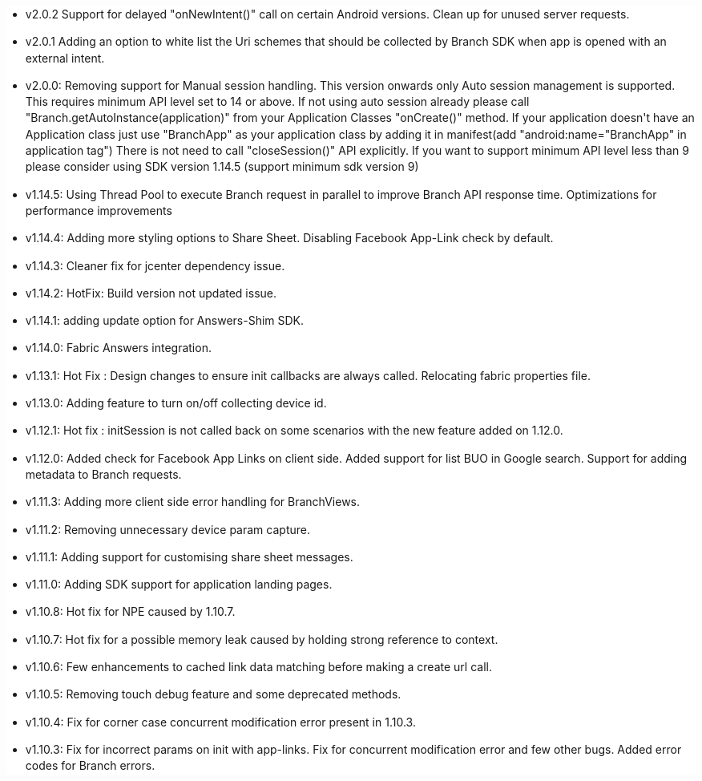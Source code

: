 - v2.0.2 Support for delayed "onNewIntent()" call on certain Android versions. Clean up for unused server requests.

- v2.0.1 Adding an option to white list the Uri schemes that should be collected by Branch SDK when app is opened with an external intent.

- v2.0.0: Removing support for Manual session handling. This version onwards only Auto session management is supported. This requires minimum API level set to 14 or above.
  If not using auto session already please call "Branch.getAutoInstance(application)" from your Application Classes "onCreate()" method.
  If your application doesn't have an Application class just use "BranchApp" as your application class by adding it in manifest(add "android:name="BranchApp" in application tag")
  There is not need to call "closeSession()" API explicitly. If you want to support minimum API level less than 9 please consider using SDK version 1.14.5 (support minimum sdk version 9)

- v1.14.5: Using Thread Pool to execute Branch request in parallel to improve Branch API response time. Optimizations for performance improvements

- v1.14.4: Adding more styling options to Share Sheet. Disabling Facebook App-Link check by default.

- v1.14.3: Cleaner fix for jcenter dependency issue.

- v1.14.2: HotFix: Build version not updated issue.

- v1.14.1: adding update option for Answers-Shim SDK.

- v1.14.0: Fabric Answers integration.

- v1.13.1: Hot Fix : Design changes to ensure init callbacks are always called. Relocating fabric properties file.

- v1.13.0: Adding feature to turn on/off collecting device id.

- v1.12.1: Hot fix : initSession is not called back on some scenarios with the new feature added on 1.12.0.

- v1.12.0: Added check for Facebook App Links on client side. Added support for list BUO in Google search. Support for adding metadata to Branch requests.

- v1.11.3: Adding more client side error handling for BranchViews.

- v1.11.2: Removing unnecessary device param capture.

- v1.11.1: Adding support for customising share sheet messages.

- v1.11.0: Adding SDK support for application landing pages.

- v1.10.8: Hot fix for NPE caused by 1.10.7.

- v1.10.7: Hot fix for a possible memory leak caused by holding strong reference to context.

- v1.10.6: Few enhancements to cached link data matching before making a create url call.

- v1.10.5: Removing touch debug feature and some deprecated methods.

- v1.10.4: Fix for corner case concurrent modification error present in 1.10.3.

- v1.10.3: Fix for incorrect params on init with app-links. Fix for concurrent modification error and few other bugs. Added error codes for Branch errors.
